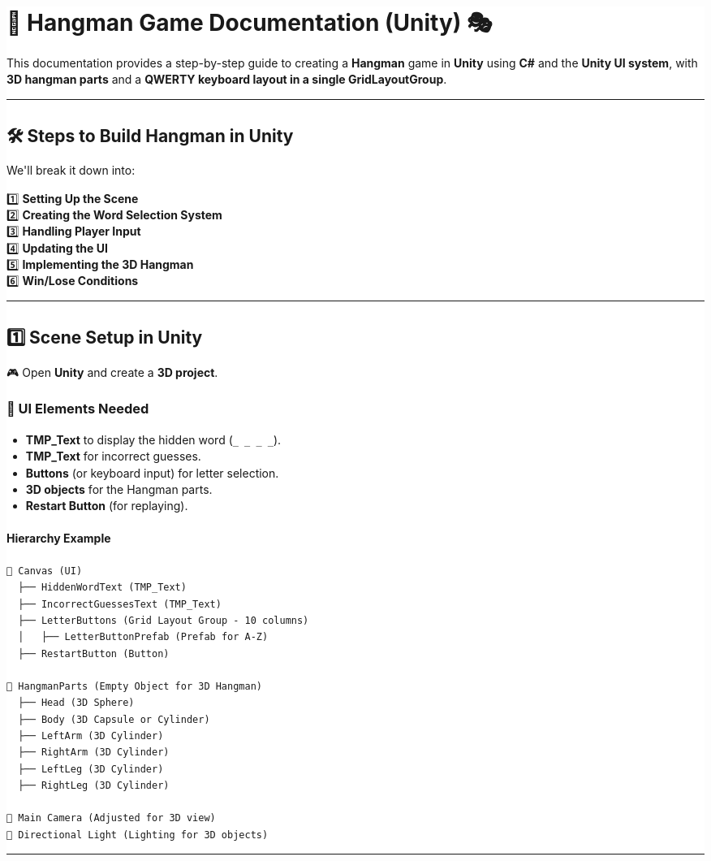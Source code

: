 # **📜 Hangman Game Documentation (Unity) 🎭**

This documentation provides a step-by-step guide to creating a **Hangman** game in **Unity** using **C#** and the **Unity UI system**, with **3D hangman parts** and a **QWERTY keyboard layout in a single GridLayoutGroup**.

---

## **🛠 Steps to Build Hangman in Unity**

We'll break it down into:

1️⃣ **Setting Up the Scene**  
2️⃣ **Creating the Word Selection System**  
3️⃣ **Handling Player Input**  
4️⃣ **Updating the UI**  
5️⃣ **Implementing the 3D Hangman**  
6️⃣ **Win/Lose Conditions**

---

## **1️⃣ Scene Setup in Unity**

🎮 Open **Unity** and create a **3D project**.

### **👀 UI Elements Needed**

- **TMP_Text** to display the hidden word (`_ _ _ _`).
- **TMP_Text** for incorrect guesses.
- **Buttons** (or keyboard input) for letter selection.
- **3D objects** for the Hangman parts.
- **Restart Button** (for replaying).

#### **Hierarchy Example**

```
🔹 Canvas (UI)
  ├── HiddenWordText (TMP_Text)
  ├── IncorrectGuessesText (TMP_Text)
  ├── LetterButtons (Grid Layout Group - 10 columns)
  │   ├── LetterButtonPrefab (Prefab for A-Z)
  ├── RestartButton (Button)

🔹 HangmanParts (Empty Object for 3D Hangman)
  ├── Head (3D Sphere)
  ├── Body (3D Capsule or Cylinder)
  ├── LeftArm (3D Cylinder)
  ├── RightArm (3D Cylinder)
  ├── LeftLeg (3D Cylinder)
  ├── RightLeg (3D Cylinder)

🔹 Main Camera (Adjusted for 3D view)
🔹 Directional Light (Lighting for 3D objects)
```

---